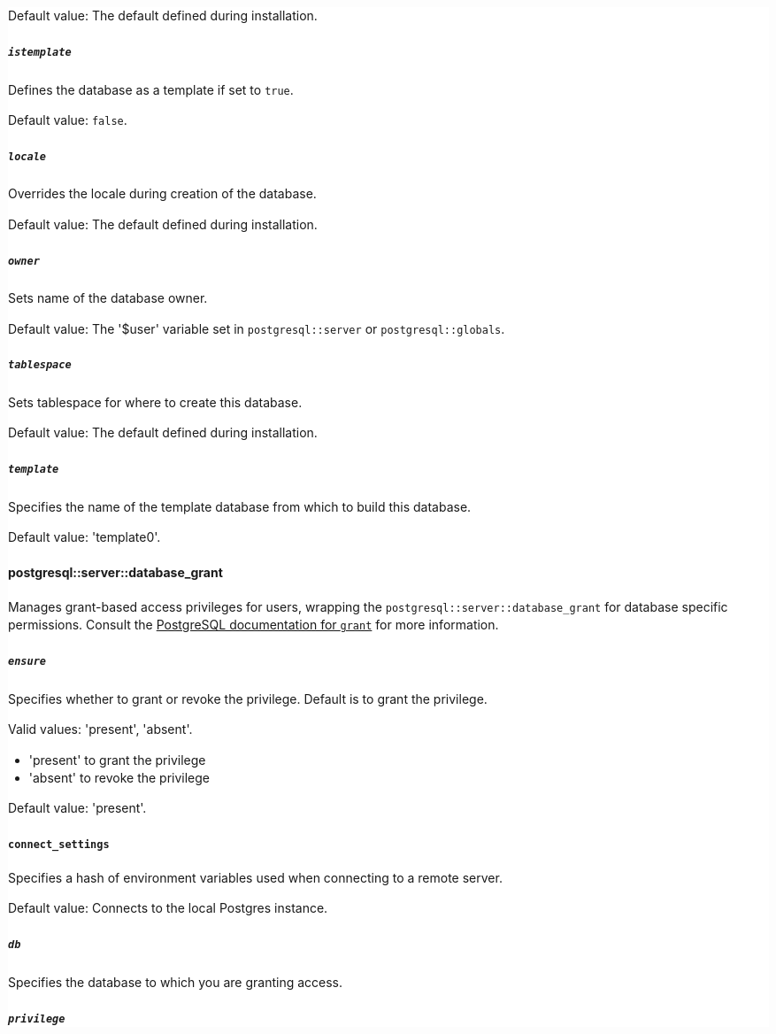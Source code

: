 Default value: The default defined during installation.

##### `istemplate`

Defines the database as a template if set to `true`.

Default value: `false`.

##### `locale`

Overrides the locale during creation of the database.

Default value: The default defined during installation.

##### `owner`

Sets name of the database owner.

Default value: The '$user' variable set in `postgresql::server` or `postgresql::globals`.

##### `tablespace`

Sets tablespace for where to create this database. 

Default value: The default defined during installation.

##### `template`

Specifies the name of the template database from which to build this database. 

Default value: 'template0'.

#### postgresql::server::database_grant

Manages grant-based access privileges for users, wrapping the `postgresql::server::database_grant` for database specific permissions. Consult the [PostgreSQL documentation for `grant`](http://www.postgresql.org/docs/current/static/sql-grant.html) for more information.

##### `ensure`

Specifies whether to grant or revoke the privilege. Default is to grant the privilege.

Valid values: 'present', 'absent'.
* 'present' to grant the privilege
* 'absent' to revoke the privilege

Default value: 'present'.

#### `connect_settings`

Specifies a hash of environment variables used when connecting to a remote server. 

Default value: Connects to the local Postgres instance.

##### `db`

Specifies the database to which you are granting access.

##### `privilege`
